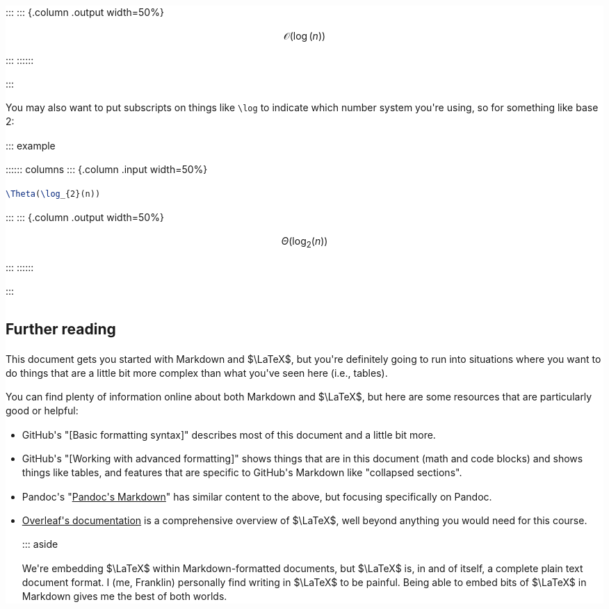 :::
::: {.column .output width=50%}

$$
\mathcal{O}(\log(n))
$$

:::
::::::

:::

You may also want to put subscripts on things like `\log` to indicate which
number system you're using, so for something like base 2:

::: example

:::::: columns
::: {.column .input width=50%}

```latex
\Theta(\log_{2}(n))
```

:::
::: {.column .output width=50%}

$$
\Theta(\log_{2}(n))
$$

:::
::::::

:::

Further reading
---------------

This document gets you started with Markdown and $\LaTeX$, but you're definitely
going to run into situations where you want to do things that are a little bit
more complex than what you've seen here (i.e., tables).

You can find plenty of information online about both Markdown and $\LaTeX$, but
here are some resources that are particularly good or helpful:

* GitHub's "[Basic formatting syntax]" describes most of this document and a
  little bit more.
* GitHub's "[Working with advanced formatting]" shows things that are in this
  document (math and code blocks) and shows things like tables, and features
  that are specific to GitHub's Markdown like "collapsed sections".
* Pandoc's "[Pandoc's Markdown]" has similar content to the above, but focusing
  specifically on Pandoc.
* [Overleaf's documentation] is a comprehensive overview of $\LaTeX$, well
  beyond anything you would need for this course.

  ::: aside

   We're embedding $\LaTeX$ within Markdown-formatted documents, but $\LaTeX$
   is, in and of itself, a complete plain text document format. I (me, Franklin)
   personally find writing in $\LaTeX$ to be painful. Being able to embed bits
   of $\LaTeX$ in Markdown gives me the best of both worlds.


[plain text]: https://en.wikipedia.org/wiki/Plain_text
[a plain text document]: topic-3.md
[Markdown]: https://en.wikipedia.org/wiki/Markdown
[link to UM Learn]: https://umlearn.ca
[link to UM Learn]: https://umlearn.ca
[the latin letter X]: https://en.wikipedia.org/wiki/X
[the Greek letter Chi]: https://en.wikipedia.org/wiki/Chi_(letter)
[Overleaf's documentation]: https://www.overleaf.com/learn
[Pandoc's Markdown]: https://pandoc.org/MANUAL.html#pandocs-markdown